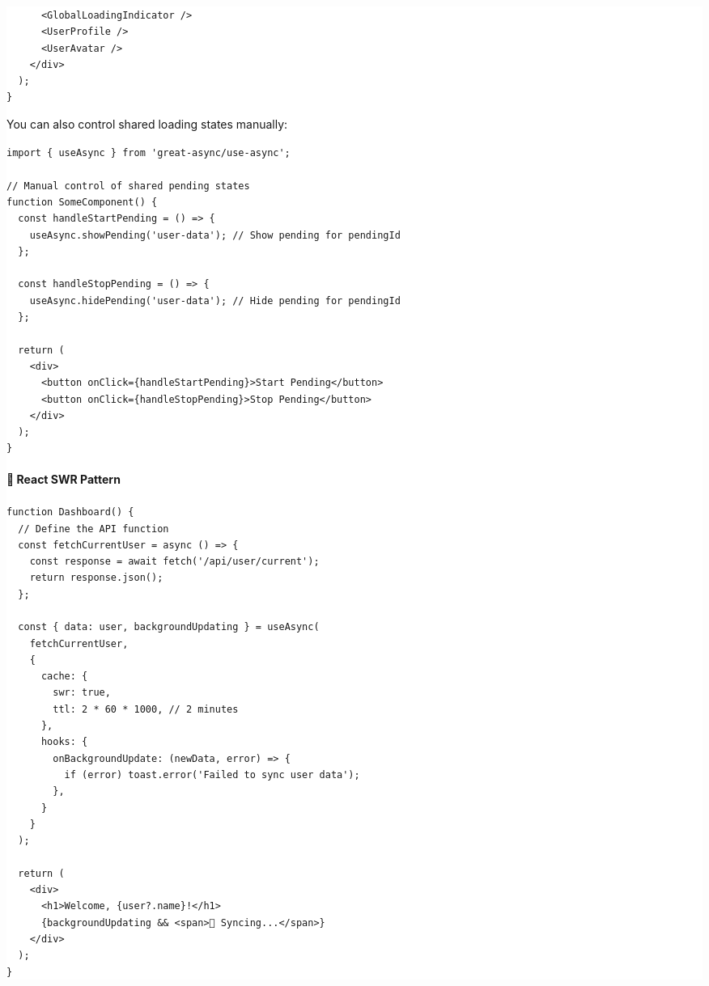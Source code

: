```tsx
      <GlobalLoadingIndicator />
      <UserProfile />
      <UserAvatar />
    </div>
  );
}
```

You can also control shared loading states manually:

```tsx
import { useAsync } from 'great-async/use-async';

// Manual control of shared pending states
function SomeComponent() {
  const handleStartPending = () => {
    useAsync.showPending('user-data'); // Show pending for pendingId
  };

  const handleStopPending = () => {
    useAsync.hidePending('user-data'); // Hide pending for pendingId
  };
  
  return (
    <div>
      <button onClick={handleStartPending}>Start Pending</button>
      <button onClick={handleStopPending}>Stop Pending</button>
    </div>
  );
}
```

#### 🔄 React SWR Pattern

```tsx
function Dashboard() {
  // Define the API function
  const fetchCurrentUser = async () => {
    const response = await fetch('/api/user/current');
    return response.json();
  };

  const { data: user, backgroundUpdating } = useAsync(
    fetchCurrentUser,
    {
      cache: {
        swr: true,
        ttl: 2 * 60 * 1000, // 2 minutes
      },
      hooks: {
        onBackgroundUpdate: (newData, error) => {
          if (error) toast.error('Failed to sync user data');
        },
      }
    }
  );

  return (
    <div>
      <h1>Welcome, {user?.name}!</h1>
      {backgroundUpdating && <span>🔄 Syncing...</span>}
    </div>
  );
}
```
